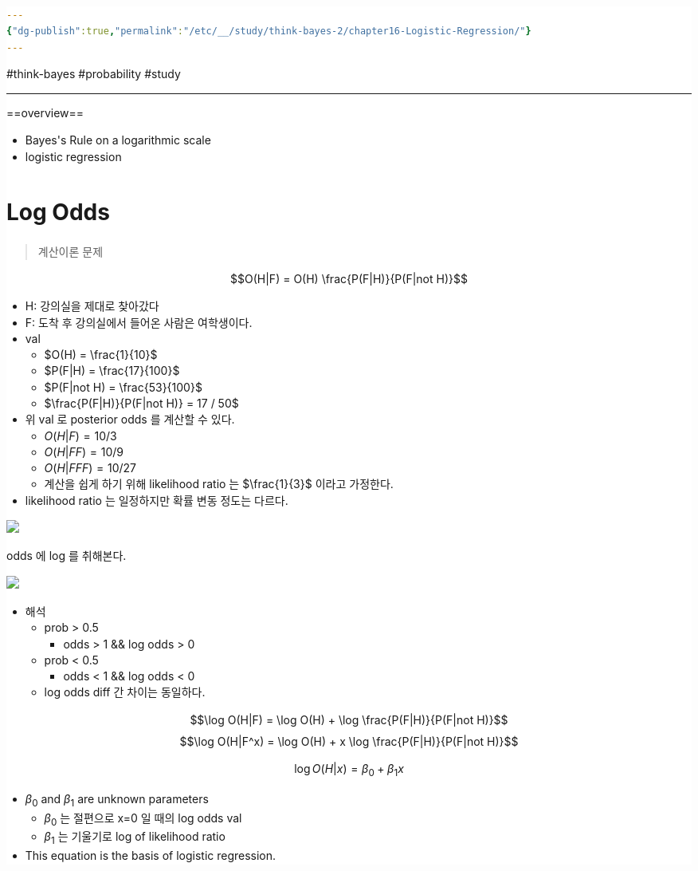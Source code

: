 ```yaml
---
{"dg-publish":true,"permalink":"/etc/__/study/think-bayes-2/chapter16-Logistic-Regression/"}
---
```


#think-bayes #probability #study 

---

==overview==
- Bayes's Rule on a logarithmic scale
- logistic regression

# Log Odds
> 계산이론 문제

$$O(H|F) = O(H) \frac{P(F|H)}{P(F|not H)}$$
- H: 강의실을 제대로 찾아갔다
- F: 도착 후 강의실에서 들어온 사람은 여학생이다.
- val
	- $O(H) = \frac{1}{10}$
	- $P(F|H) = \frac{17}{100}$
	- $P(F|not H) = \frac{53}{100}$
	- $\frac{P(F|H)}{P(F|not H)} = 17 / 50$
- 위 val 로 posterior odds 를 계산할 수 있다.
	- $O(H|F) = 10 / 3$
	- $O(H|FF) = 10 / 9$
	- $O(H|FFF) = 10 / 27$
	- 계산을 쉽게 하기 위해 likelihood ratio 는 $\frac{1}{3}$ 이라고 가정한다.
- likelihood ratio 는 일정하지만 확률 변동 정도는 다르다.

![](https://i.imgur.com/a1Gr7V3.png)

odds 에 log 를 취해본다.

![](https://i.imgur.com/6zTFoJV.png)
- 해석
	- prob > 0.5
		- odds > 1 && log odds > 0
	- prob < 0.5
		- odds < 1 && log odds < 0
	- log odds diff 간 차이는 동일하다.

$$\log O(H|F) = \log O(H) + \log \frac{P(F|H)}{P(F|not H)}$$
$$\log O(H|F^x) = \log O(H) + x \log \frac{P(F|H)}{P(F|not H)}$$

$$\log O(H | x) = \beta_0 + \beta_1 x$$
- $\beta_0$ and $\beta_1$ are unknown parameters
	- $\beta_0$ 는 절편으로 x=0 일 때의 log odds val
	- $\beta_1$ 는 기울기로 log of likelihood ratio
- This equation is the basis of logistic regression.

